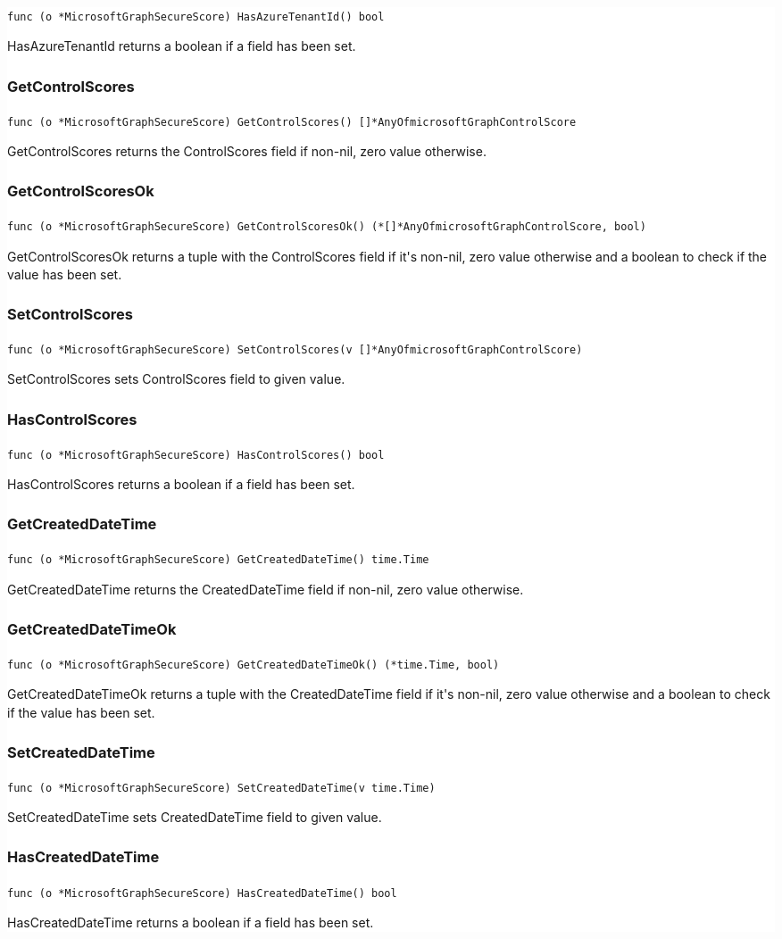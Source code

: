 `func (o *MicrosoftGraphSecureScore) HasAzureTenantId() bool`

HasAzureTenantId returns a boolean if a field has been set.

### GetControlScores

`func (o *MicrosoftGraphSecureScore) GetControlScores() []*AnyOfmicrosoftGraphControlScore`

GetControlScores returns the ControlScores field if non-nil, zero value otherwise.

### GetControlScoresOk

`func (o *MicrosoftGraphSecureScore) GetControlScoresOk() (*[]*AnyOfmicrosoftGraphControlScore, bool)`

GetControlScoresOk returns a tuple with the ControlScores field if it's non-nil, zero value otherwise
and a boolean to check if the value has been set.

### SetControlScores

`func (o *MicrosoftGraphSecureScore) SetControlScores(v []*AnyOfmicrosoftGraphControlScore)`

SetControlScores sets ControlScores field to given value.

### HasControlScores

`func (o *MicrosoftGraphSecureScore) HasControlScores() bool`

HasControlScores returns a boolean if a field has been set.

### GetCreatedDateTime

`func (o *MicrosoftGraphSecureScore) GetCreatedDateTime() time.Time`

GetCreatedDateTime returns the CreatedDateTime field if non-nil, zero value otherwise.

### GetCreatedDateTimeOk

`func (o *MicrosoftGraphSecureScore) GetCreatedDateTimeOk() (*time.Time, bool)`

GetCreatedDateTimeOk returns a tuple with the CreatedDateTime field if it's non-nil, zero value otherwise
and a boolean to check if the value has been set.

### SetCreatedDateTime

`func (o *MicrosoftGraphSecureScore) SetCreatedDateTime(v time.Time)`

SetCreatedDateTime sets CreatedDateTime field to given value.

### HasCreatedDateTime

`func (o *MicrosoftGraphSecureScore) HasCreatedDateTime() bool`

HasCreatedDateTime returns a boolean if a field has been set.
